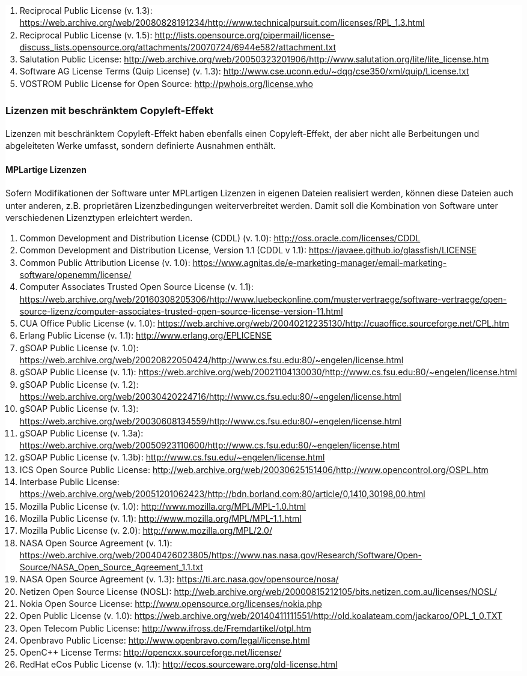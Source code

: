 1. Reciprocal Public License (v. 1.3): https://web.archive.org/web/20080828191234/http://www.technicalpursuit.com/licenses/RPL_1.3.html
1. Reciprocal Public License (v. 1.5): http://lists.opensource.org/pipermail/license-discuss_lists.opensource.org/attachments/20070724/6944e582/attachment.txt
1. Salutation Public License: http://web.archive.org/web/20050323201906/http://www.salutation.org/lite/lite_license.htm
1. Software AG License Terms (Quip License) (v. 1.3): http://www.cse.uconn.edu/~dqg/cse350/xml/quip/License.txt
1. VOSTROM Public License for Open Source: http://pwhois.org/license.who


### Lizenzen mit beschränktem Copyleft-Effekt

Lizenzen mit beschränktem Copyleft-Effekt haben ebenfalls einen
Copyleft-Effekt, der aber nicht alle Berbeitungen und abgeleiteten Werke umfasst, sondern definierte Ausnahmen enthält. 

#### MPLartige Lizenzen

Sofern Modifikationen der Software unter MPLartigen Lizenzen in eigenen Dateien realisiert werden, können diese Dateien auch unter anderen, z.B. proprietären Lizenzbedingungen weiterverbreitet werden. Damit soll die Kombination von Software unter verschiedenen Lizenztypen erleichtert werden.

1. Common Development and Distribution License (CDDL) (v. 1.0): http://oss.oracle.com/licenses/CDDL
1. Common Development and Distribution License, Version 1.1 (CDDL v 1.1): https://javaee.github.io/glassfish/LICENSE
1. Common Public Attribution License (v. 1.0): https://www.agnitas.de/e-marketing-manager/email-marketing-software/openemm/license/
1. Computer Associates Trusted Open Source License (v. 1.1): https://web.archive.org/web/20160308205306/http://www.luebeckonline.com/mustervertraege/software-vertraege/open-source-lizenz/computer-associates-trusted-open-source-license-version-11.html
1. CUA Office Public License (v. 1.0): https://web.archive.org/web/20040212235130/http://cuaoffice.sourceforge.net/CPL.htm
1. Erlang Public License (v. 1.1): http://www.erlang.org/EPLICENSE
1. gSOAP Public License (v. 1.0): https://web.archive.org/web/20020822050424/http://www.cs.fsu.edu:80/~engelen/license.html
1. gSOAP Public License (v.  1.1): https://web.archive.org/web/20021104130030/http://www.cs.fsu.edu:80/~engelen/license.html
1. gSOAP Public License (v.  1.2): https://web.archive.org/web/20030420224716/http://www.cs.fsu.edu:80/~engelen/license.html
1. gSOAP Public License (v.  1.3): https://web.archive.org/web/20030608134559/http://www.cs.fsu.edu:80/~engelen/license.html
1. gSOAP Public License (v. 1.3a): https://web.archive.org/web/20050923110600/http://www.cs.fsu.edu:80/~engelen/license.html
1. gSOAP Public License (v. 1.3b): http://www.cs.fsu.edu/~engelen/license.html
1. ICS Open Source Public License: http://web.archive.org/web/20030625151406/http://www.opencontrol.org/OSPL.htm
1. Interbase Public License: https://web.archive.org/web/20051201062423/http://bdn.borland.com:80/article/0,1410,30198,00.html
1. Mozilla Public License (v. 1.0): http://www.mozilla.org/MPL/MPL-1.0.html
1. Mozilla Public License (v. 1.1): http://www.mozilla.org/MPL/MPL-1.1.html
1. Mozilla Public License (v. 2.0): http://www.mozilla.org/MPL/2.0/
1. NASA Open Source Agreement (v. 1.1): https://web.archive.org/web/20040426023805/https://www.nas.nasa.gov/Research/Software/Open-Source/NASA_Open_Source_Agreement_1.1.txt
1. NASA Open Source Agreement (v. 1.3): https://ti.arc.nasa.gov/opensource/nosa/
1. Netizen Open Source License (NOSL): http://web.archive.org/web/20000815212105/bits.netizen.com.au/licenses/NOSL/
1. Nokia Open Source License: http://www.opensource.org/licenses/nokia.php
1. Open Public License (v. 1.0): https://web.archive.org/web/20140411111551/http://old.koalateam.com/jackaroo/OPL_1_0.TXT
1. Open Telecom Public License: http://www.ifross.de/Fremdartikel/otpl.htm
1. Openbravo Public License: http://www.openbravo.com/legal/license.html
1. OpenC++ License Terms: http://opencxx.sourceforge.net/license/
1. RedHat eCos Public License (v. 1.1): http://ecos.sourceware.org/old-license.html